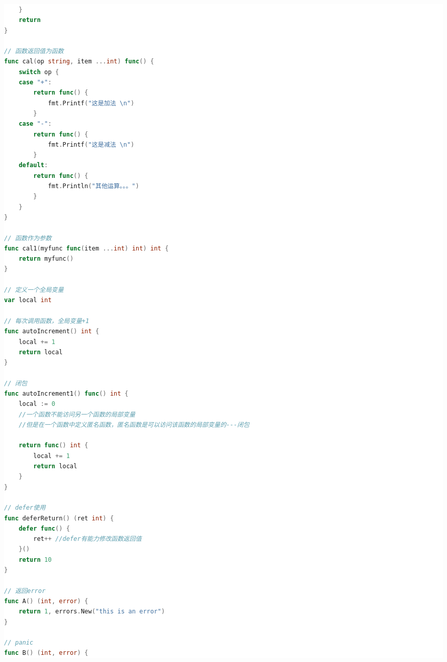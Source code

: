 ```go
	}
	return
}

// 函数返回值为函数
func cal(op string, item ...int) func() {
	switch op {
	case "+":
		return func() {
			fmt.Printf("这是加法 \n")
		}
	case "-":
		return func() {
			fmt.Printf("这是减法 \n")
		}
	default:
		return func() {
			fmt.Println("其他运算。。。")
		}
	}
}

// 函数作为参数
func cal1(myfunc func(item ...int) int) int {
	return myfunc()
}

// 定义一个全局变量
var local int

// 每次调用函数，全局变量+1
func autoIncrement() int {
	local += 1
	return local
}

// 闭包
func autoIncrement1() func() int {
	local := 0
	//一个函数不能访问另一个函数的局部变量
	//但是在一个函数中定义匿名函数，匿名函数是可以访问该函数的局部变量的---闭包

	return func() int {
		local += 1
		return local
	}
}

// defer使用
func deferReturn() (ret int) {
	defer func() {
		ret++ //defer有能力修改函数返回值
	}()
	return 10
}

// 返回error
func A() (int, error) {
	return 1, errors.New("this is an error")
}

// panic
func B() (int, error) {
```